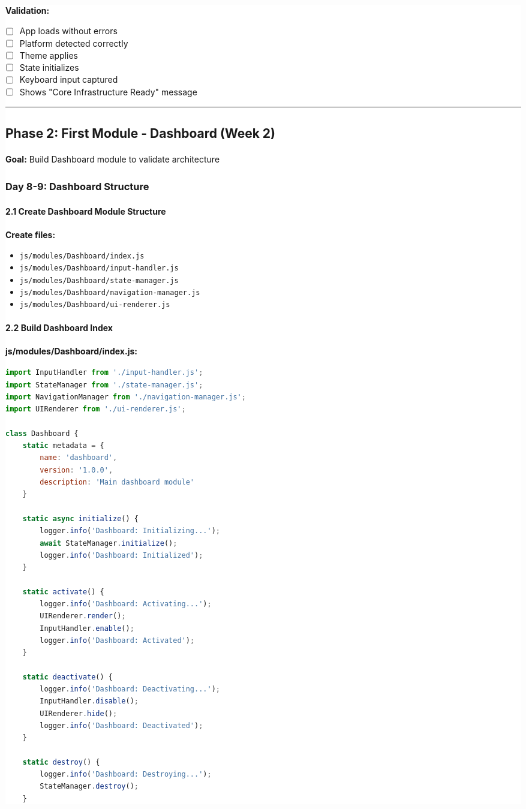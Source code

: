 **Validation:**
- [ ] App loads without errors
- [ ] Platform detected correctly
- [ ] Theme applies
- [ ] State initializes
- [ ] Keyboard input captured
- [ ] Shows "Core Infrastructure Ready" message

---

## Phase 2: First Module - Dashboard (Week 2)

**Goal:** Build Dashboard module to validate architecture

### Day 8-9: Dashboard Structure

#### 2.1 Create Dashboard Module Structure

**Create files:**
- `js/modules/Dashboard/index.js`
- `js/modules/Dashboard/input-handler.js`
- `js/modules/Dashboard/state-manager.js`
- `js/modules/Dashboard/navigation-manager.js`
- `js/modules/Dashboard/ui-renderer.js`

#### 2.2 Build Dashboard Index

**js/modules/Dashboard/index.js:**
```javascript
import InputHandler from './input-handler.js';
import StateManager from './state-manager.js';
import NavigationManager from './navigation-manager.js';
import UIRenderer from './ui-renderer.js';

class Dashboard {
    static metadata = {
        name: 'dashboard',
        version: '1.0.0',
        description: 'Main dashboard module'
    }

    static async initialize() {
        logger.info('Dashboard: Initializing...');
        await StateManager.initialize();
        logger.info('Dashboard: Initialized');
    }

    static activate() {
        logger.info('Dashboard: Activating...');
        UIRenderer.render();
        InputHandler.enable();
        logger.info('Dashboard: Activated');
    }

    static deactivate() {
        logger.info('Dashboard: Deactivating...');
        InputHandler.disable();
        UIRenderer.hide();
        logger.info('Dashboard: Deactivated');
    }

    static destroy() {
        logger.info('Dashboard: Destroying...');
        StateManager.destroy();
    }
```